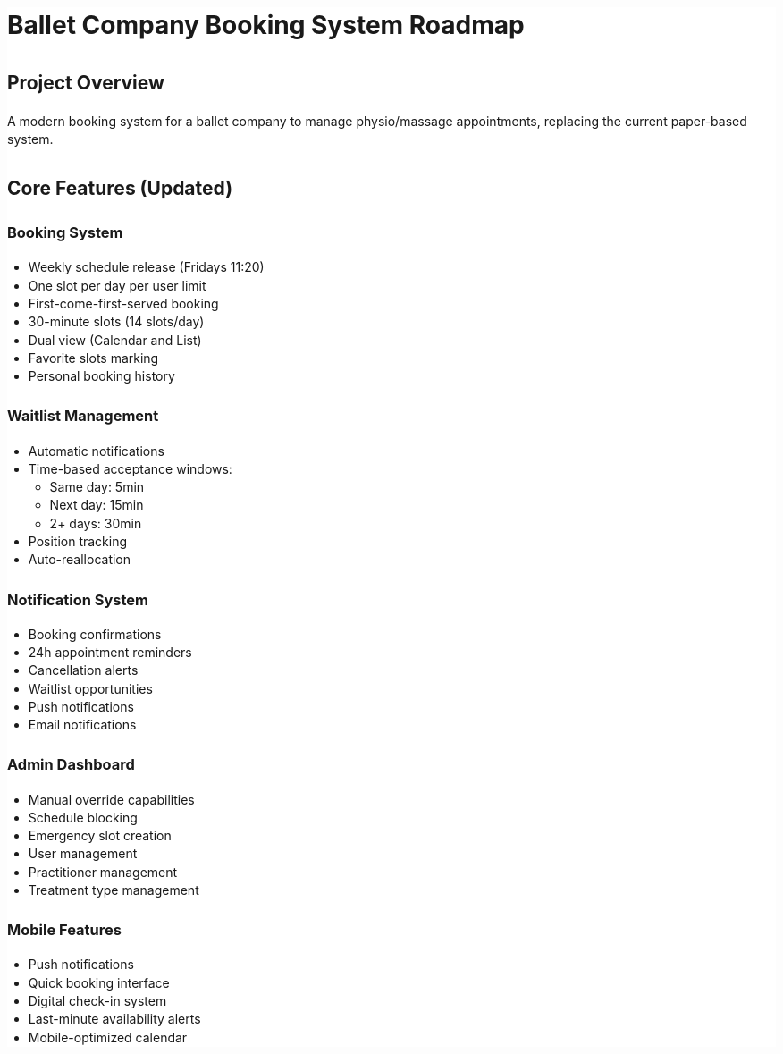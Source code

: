 # Ballet Company Booking System Roadmap

## Project Overview
A modern booking system for a ballet company to manage physio/massage appointments, replacing the current paper-based system.

## Core Features (Updated)

### Booking System
- Weekly schedule release (Fridays 11:20)
- One slot per day per user limit
- First-come-first-served booking
- 30-minute slots (14 slots/day)
- Dual view (Calendar and List)
- Favorite slots marking
- Personal booking history

### Waitlist Management
- Automatic notifications
- Time-based acceptance windows:
  * Same day: 5min
  * Next day: 15min
  * 2+ days: 30min
- Position tracking
- Auto-reallocation

### Notification System
- Booking confirmations
- 24h appointment reminders
- Cancellation alerts
- Waitlist opportunities
- Push notifications
- Email notifications

### Admin Dashboard
- Manual override capabilities
- Schedule blocking
- Emergency slot creation
- User management
- Practitioner management
- Treatment type management

### Mobile Features
- Push notifications
- Quick booking interface
- Digital check-in system
- Last-minute availability alerts
- Mobile-optimized calendar
